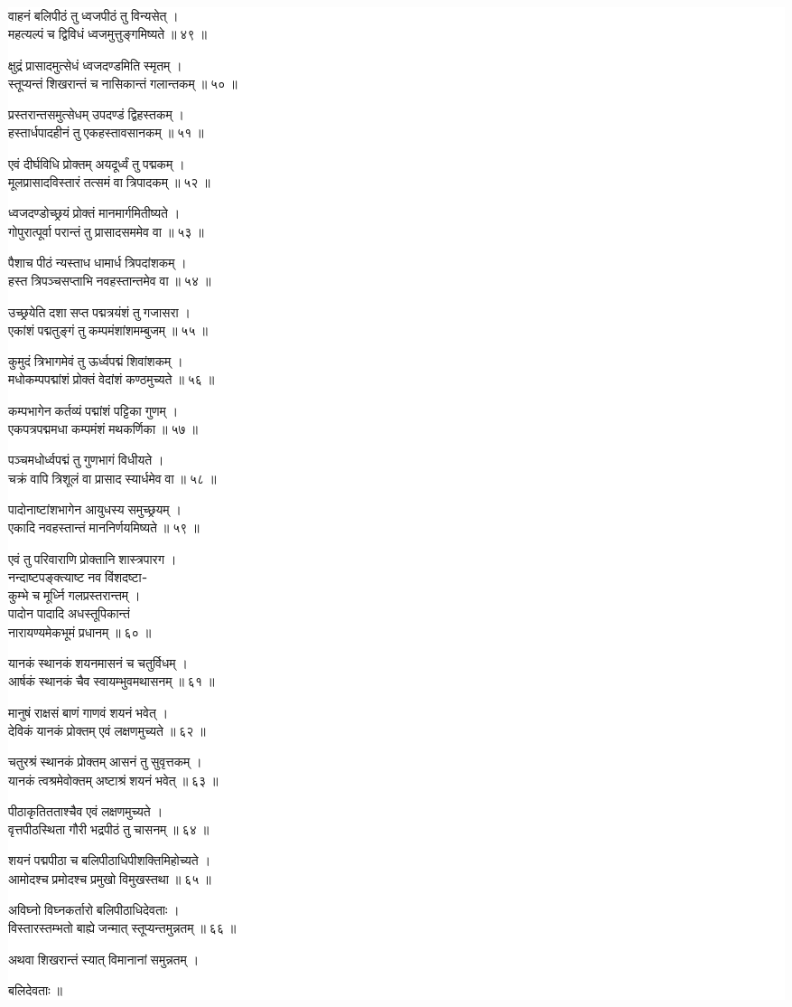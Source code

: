 वाहनं बलिपीठं तु ध्वजपीठं तु विन्यसेत् ।  
महत्यल्पं च द्विविधं ध्वजमुत्तुङ्गमिष्यते ॥ ४९ ॥  
  
क्षुद्रं प्रासादमुत्सेधं ध्वजदण्डमिति स्मृतम् ।  
स्तूप्यन्तं शिखरान्तं च नासिकान्तं गलान्तकम् ॥ ५० ॥  
  
प्रस्तरान्तसमुत्सेधम् उपदण्डं द्विहस्तकम् ।  
हस्तार्धपादहीनं तु एकहस्तावसानकम् ॥ ५१ ॥  
  
एवं दीर्घविधि प्रोक्तम् अयदूर्ध्वं तु पद्मकम् ।  
मूलप्रासादविस्तारं तत्समं वा त्रिपादकम् ॥ ५२ ॥  
  
ध्वजदण्डोच्छ्रयं प्रोक्तं मानमार्गमितीष्यते ।  
गोपुरात्पूर्वा परान्तं तु प्रासादसममेव वा ॥ ५३ ॥  
  
पैशाच पीठं न्यस्ताध धामार्ध त्रिपदांशकम् ।  
हस्त त्रिपञ्चसप्ताभि नवहस्तान्तमेव वा ॥ ५४ ॥  
  
उच्छ्रयेति दशा सप्त पद्मत्रयंशं तु गजासरा ।  
एकांशं पद्मतुङ्गं तु कम्पमंशांशमम्बुजम् ॥ ५५ ॥  
  
कुमुदं त्रिभागमेवं तु ऊर्ध्वपद्मं शिवांशकम् ।  
मधोकम्पपद्मांशं प्रोक्तं वेदांशं कण्ठमुच्यते ॥ ५६ ॥  
  
कम्पभागेन कर्तव्यं पद्मांशं पट्टिका गुणम् ।  
एकपत्रपद्ममधा कम्पमंशं मथकर्णिका ॥ ५७ ॥  
  
पञ्चमधोर्ध्वपद्मं तु गुणभागं विधीयते ।  
चक्रं वापि त्रिशूलं वा प्रासाद स्यार्धमेव वा ॥ ५८ ॥  
  
पादोनाष्टांशभागेन आयुधस्य समुच्छ्रयम् ।  
एकादि नवहस्तान्तं माननिर्णयमिष्यते ॥ ५९ ॥  
  
एवं तु परिवाराणि प्रोक्तानि शास्त्रपारग ।  
नन्दाष्टपङ्क्त्याष्ट नव विंशदष्टा-  
कुम्भे च मूर्ध्नि गलप्रस्तरान्तम् ।  
पादोन पादादि अधस्तूपिकान्तं   
नारायण्यमेकभूमं प्रधानम् ॥ ६० ॥  
  
यानकं स्थानकं शयनमासनं च चतुर्विधम् ।  
आर्षकं स्थानकं चैव स्वायम्भुवमथासनम् ॥ ६१ ॥  
  
मानुषं राक्षसं बाणं गाणवं शयनं भवेत् ।  
देविकं यानकं प्रोक्तम् एवं लक्षणमुच्यते ॥ ६२ ॥  
  
चतुरश्रं स्थानकं प्रोक्तम् आसनं तु सुवृत्तकम् ।  
यानकं त्वश्रमेवोक्तम् अष्टाश्रं शयनं भवेत् ॥ ६३ ॥  
  
पीठाकृतितताश्चैव एवं लक्षणमुच्यते ।  
वृत्तपीठस्थिता गौरी भद्रपीठं तु चासनम् ॥ ६४ ॥  
  
शयनं पद्मपीठा च बलिपीठाधिपीशक्तिमिहोच्यते ।  
आमोदश्च प्रमोदश्च प्रमुखो विमुखस्तथा ॥ ६५ ॥  
  
अविघ्नो विघ्नकर्तारो बलिपीठाधिदेवताः ।  
विस्तारस्तम्भतो बाह्ये जन्मात् स्तूप्यन्तमुन्नतम् ॥ ६६ ॥  
  
अथवा शिखरान्तं स्यात् विमानानां समुन्नतम् ।  
  
बलिदेवताः ॥  
  